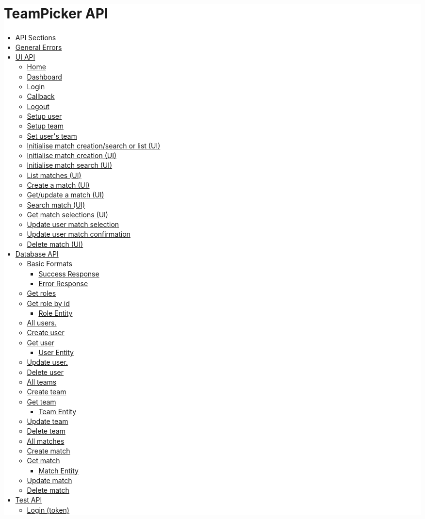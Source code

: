 # TeamPicker API

- [API Sections](#api-sections)
- [General Errors](#general-errors)
- [UI API](#ui-api)
  - [Home](#home)
  - [Dashboard](#dashboard)
  - [Login](#login)
  - [Callback](#callback)
  - [Logout](#logout)
  - [Setup user](#setup-user)
  - [Setup team](#setup-team)
  - [Set user's team](#set-users-team)
  - [Initialise match creation/search or list (UI)](#initialise-match-creationsearch-or-list-ui)
  - [Initialise match creation (UI)](#initialise-match-creation-ui)
  - [Initialise match search (UI)](#initialise-match-search-ui)
  - [List matches (UI)](#list-matches-ui)
  - [Create a match (UI)](#create-a-match-ui)
  - [Get/update a match (UI)](#getupdate-a-match-ui)
  - [Search match (UI)](#search-match-ui)
  - [Get match selections (UI)](#get-match-selections-ui)
  - [Update user match selection](#update-user-match-selection)
  - [Update user match confirmation](#update-user-match-confirmation)
  - [Delete match (UI)](#delete-match-ui)
- [Database API](#database-api)
  - [Basic Formats](#basic-formats)
    - [Success Response](#success-response)
    - [Error Response](#error-response)
  - [Get roles](#get-roles)
  - [Get role by id](#get-role-by-id)
    - [Role Entity](#role-entity)
  - [All users.](#all-users)
  - [Create user](#create-user)
  - [Get user](#get-user)
    - [User Entity](#user-entity)
  - [Update user.](#update-user)
  - [Delete user](#delete-user)
  - [All teams](#all-teams)
  - [Create team](#create-team)
  - [Get team](#get-team)
    - [Team Entity](#team-entity)
  - [Update team](#update-team)
  - [Delete team](#delete-team)
  - [All matches](#all-matches)
  - [Create match](#create-match)
  - [Get match](#get-match)
    - [Match Entity](#match-entity)
  - [Update match](#update-match)
  - [Delete match](#delete-match)
- [Test API](#test-api)
  - [Login (token)](#login-token)
